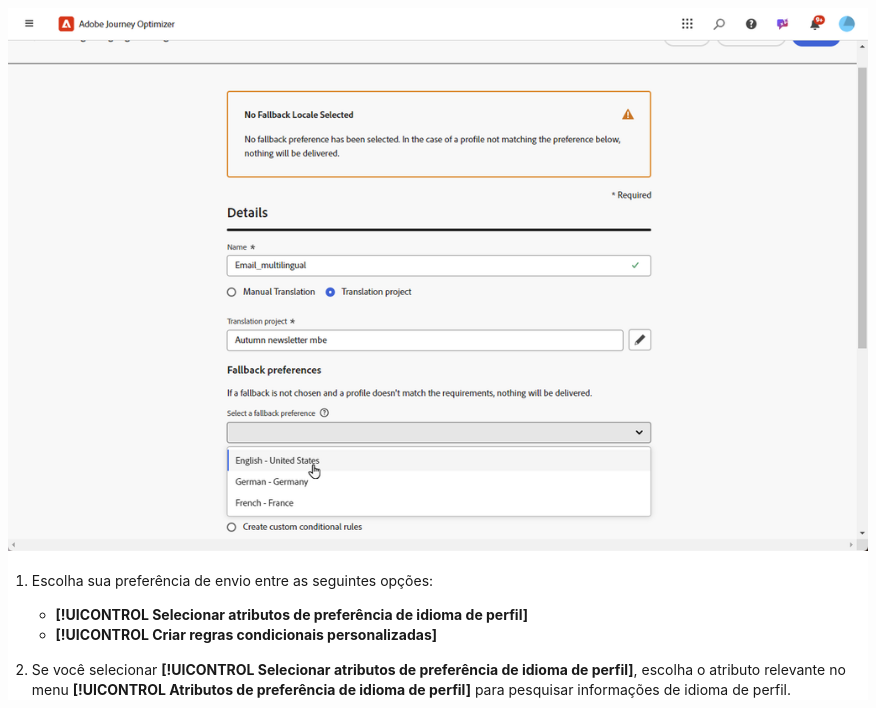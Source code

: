    ![](assets/language_settings_2.png)

1. Escolha sua preferência de envio entre as seguintes opções:

   * **[!UICONTROL Selecionar atributos de preferência de idioma de perfil]**
   * **[!UICONTROL Criar regras condicionais personalizadas]**

1. Se você selecionar **[!UICONTROL Selecionar atributos de preferência de idioma de perfil]**, escolha o atributo relevante no menu **[!UICONTROL Atributos de preferência de idioma de perfil]** para pesquisar informações de idioma de perfil.
